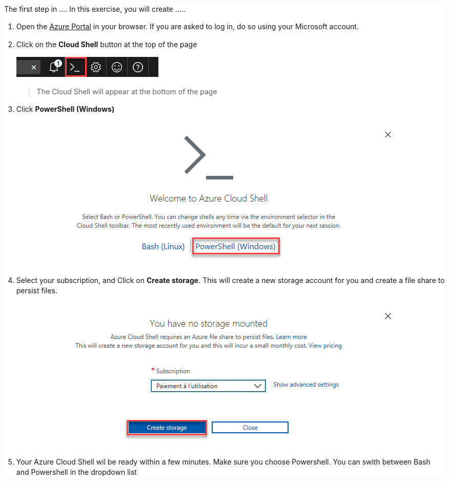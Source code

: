 The first step in .... In this exercise, you will create .....

1. Open the [Azure Portal](https://portal.azure.com) in your browser. If you are asked to log in, do so using your Microsoft account.

2. Click on the **Cloud Shell** button at the top of the page

    ![Open Cloud Shell](Images/open-cloud-shell.png)

    > The Cloud Shell will appear at the bottom of the page

3. Click **PowerShell (Windows)**

    ![Select PowerShell](Images/select-powershell-windows.png)

4. Select your subscription, and Click on **Create storage**. This will create a new storage account for you and create a file share to persist files.

    ![Create default storage](Images/create-default-storage.png)

5. Your Azure Cloud Shell wil be ready within a few minutes. Make sure you choose Powershell. You can swith between Bash and Powershell in the dropdown list
